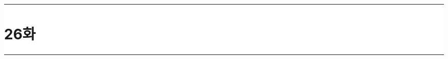 <hr /></div>

<div class="tab_content" id="tab26" style="display: block;">
<h1>26화</h1>
<iframe frameborder="no" height="438" scrolling="no" src="http://serviceapi.nmv.naver.com/flash/convertIframeTag.nhn?vid=278BA621037CF5BADE869E8A5AD4A6A5AB9C&amp;outKey=V12807049e1008f63ff14ba4e13d9772e7fc8db11689c1b35cb5dba4e13d9772e7fc8" width="720"></iframe>

<hr /></div>
</div>
</div>